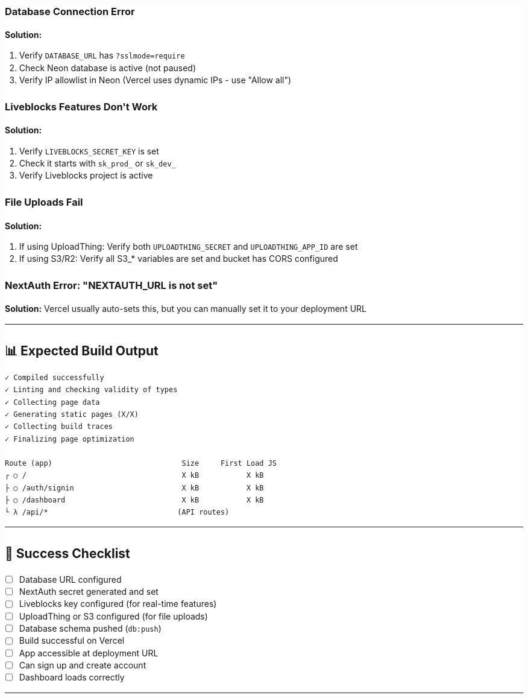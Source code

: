 ### Database Connection Error

**Solution:**

1. Verify `DATABASE_URL` has `?sslmode=require`
2. Check Neon database is active (not paused)
3. Verify IP allowlist in Neon (Vercel uses dynamic IPs - use "Allow all")

### Liveblocks Features Don't Work

**Solution:**

1. Verify `LIVEBLOCKS_SECRET_KEY` is set
2. Check it starts with `sk_prod_` or `sk_dev_`
3. Verify Liveblocks project is active

### File Uploads Fail

**Solution:**

1. If using UploadThing: Verify both `UPLOADTHING_SECRET` and `UPLOADTHING_APP_ID` are set
2. If using S3/R2: Verify all S3\_\* variables are set and bucket has CORS configured

### NextAuth Error: "NEXTAUTH_URL is not set"

**Solution:**
Vercel usually auto-sets this, but you can manually set it to your deployment URL

---

## 📊 Expected Build Output

```
✓ Compiled successfully
✓ Linting and checking validity of types
✓ Collecting page data
✓ Generating static pages (X/X)
✓ Collecting build traces
✓ Finalizing page optimization

Route (app)                              Size     First Load JS
┌ ○ /                                    X kB           X kB
├ ○ /auth/signin                         X kB           X kB
├ ○ /dashboard                           X kB           X kB
└ λ /api/*                              (API routes)
```

---

## 🎉 Success Checklist

- [ ] Database URL configured
- [ ] NextAuth secret generated and set
- [ ] Liveblocks key configured (for real-time features)
- [ ] UploadThing or S3 configured (for file uploads)
- [ ] Database schema pushed (`db:push`)
- [ ] Build successful on Vercel
- [ ] App accessible at deployment URL
- [ ] Can sign up and create account
- [ ] Dashboard loads correctly

---